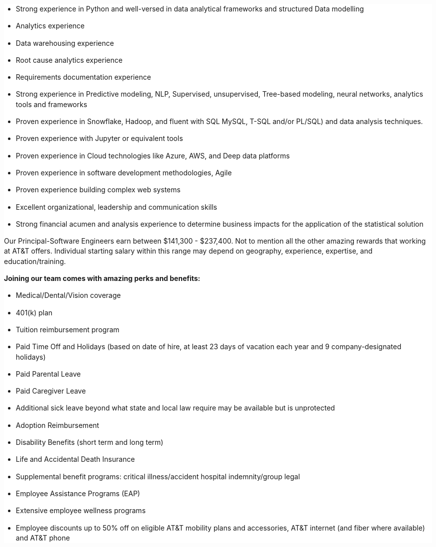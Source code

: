   * Strong experience in Python and well-versed in data analytical frameworks and structured Data modelling

  * Analytics experience 

  * Data warehousing experience 

  * Root cause analytics experience

  * Requirements documentation experience

  * Strong experience in Predictive modeling, NLP, Supervised, unsupervised, Tree-based modeling, neural networks, analytics tools and frameworks

  * Proven experience in Snowflake, Hadoop, and fluent with SQL MySQL, T-SQL and/or PL/SQL) and data analysis techniques.

  * Proven experience with Jupyter or equivalent tools

  * Proven experience in Cloud technologies like Azure, AWS, and Deep data platforms

  * Proven experience in software development methodologies, Agile

  * Proven experience building complex web systems

  * Excellent organizational, leadership and communication skills

  * Strong financial acumen and analysis experience to determine business impacts for the application of the statistical solution

Our Principal-Software Engineers earn between $141,300 - $237,400. Not to mention all the other amazing rewards that working at AT&T offers. Individual starting salary within this range may depend on geography, experience, expertise, and education/training.

 **Joining our team comes with amazing perks and benefits:**

  * Medical/Dental/Vision coverage 

  * 401(k) plan 

  * Tuition reimbursement program 

  * Paid Time Off and Holidays (based on date of hire, at least 23 days of vacation each year and 9 company-designated holidays) 

  * Paid Parental Leave 

  * Paid Caregiver Leave 

  * Additional sick leave beyond what state and local law require may be available but is unprotected 

  * Adoption Reimbursement 

  * Disability Benefits (short term and long term) 

  * Life and Accidental Death Insurance 

  * Supplemental benefit programs: critical illness/accident hospital indemnity/group legal 

  * Employee Assistance Programs (EAP) 

  * Extensive employee wellness programs 

  * Employee discounts up to 50% off on eligible AT&T mobility plans and accessories, AT&T internet (and fiber where available) and AT&T phone 
